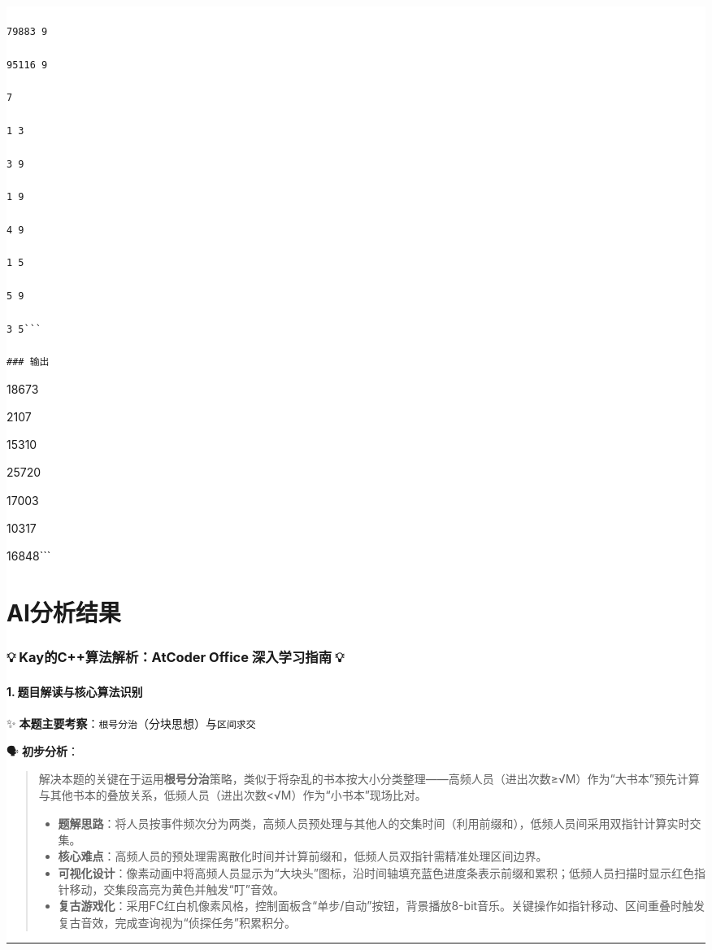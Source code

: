 ```

79883 9

95116 9

7

1 3

3 9

1 9

4 9

1 5

5 9

3 5```

### 输出

```
18673

2107

15310

25720

17003

10317

16848```

# AI分析结果


### 💡 Kay的C++算法解析：AtCoder Office 深入学习指南 💡

#### 1. 题目解读与核心算法识别
✨ **本题主要考察**：`根号分治`（分块思想）与`区间求交`

🗣️ **初步分析**：
> 解决本题的关键在于运用**根号分治**策略，类似于将杂乱的书本按大小分类整理——高频人员（进出次数≥√M）作为“大书本”预先计算与其他书本的叠放关系，低频人员（进出次数<√M）作为“小书本”现场比对。  
> - **题解思路**：将人员按事件频次分为两类，高频人员预处理与其他人的交集时间（利用前缀和），低频人员间采用双指针计算实时交集。  
> - **核心难点**：高频人员的预处理需离散化时间并计算前缀和，低频人员双指针需精准处理区间边界。  
> - **可视化设计**：像素动画中将高频人员显示为“大块头”图标，沿时间轴填充蓝色进度条表示前缀和累积；低频人员扫描时显示红色指针移动，交集段高亮为黄色并触发“叮”音效。  
> - **复古游戏化**：采用FC红白机像素风格，控制面板含“单步/自动”按钮，背景播放8-bit音乐。关键操作如指针移动、区间重叠时触发复古音效，完成查询视为“侦探任务”积累积分。

---